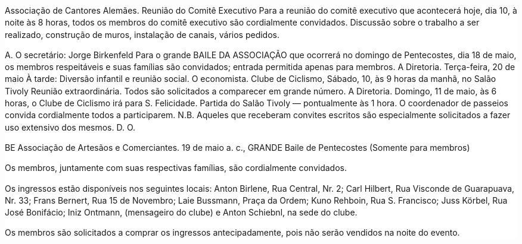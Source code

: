 Associação de Cantores Alemães.
Reunião do Comitê Executivo
Para a reunião do comitê executivo que acontecerá hoje, dia 10, à noite às
8 horas, todos os membros do comitê executivo são cordialmente convidados.
Discussão sobre o trabalho a ser realizado,
construção de muros, instalação de canais,
vários pedidos.

A. O secretário: Jorge Birkenfeld
Para o grande
BAILE DA ASSOCIAÇÃO
que ocorrerá no domingo de Pentecostes, dia 18 de maio,
os membros respeitáveis e suas famílias são convidados; entrada permitida apenas para membros.
A Diretoria.
Terça-feira, 20 de maio
À tarde:
Diversão infantil
e reunião social.
O economista.
Clube de Ciclismo,
Sábado, 10, às 9 horas da manhã,
no Salão Tivoly
Reunião extraordinária.
Todos são solicitados a comparecer em grande número.
A Diretoria.
Domingo, 11 de maio, às 6 horas,
o Clube de Ciclismo irá para S. Felicidade.
Partida do Salão Tivoly — pontualmente às 1 hora.
O coordenador de passeios convida cordialmente todos a participarem.
N.B. Aqueles que receberam convites escritos são especialmente solicitados a fazer uso extensivo dos mesmos. D. O.

BE
Associação de Artesãos e Comerciantes.
19 de maio a. c.,
GRANDE
Baile de Pentecostes
(Somente para membros)

Os membros, juntamente com suas respectivas famílias,
são cordialmente convidados.

Os ingressos estão disponíveis nos seguintes
locais: Anton Birlene, Rua Central, Nr. 2;
Carl Hilbert, Rua Visconde de Guarapuava,
Nr. 33; Frans Bernert, Rua 15 de Novembro;
Laie Bussmann, Praça da Ordem;
Kuno Rehboin, Rua S. Francisco; Juss
Körbel, Rua José Bonifácio; Iniz Ontmann,
(mensageiro do clube) e Anton Schiebnl, na sede do clube.

Os membros são solicitados a comprar os ingressos antecipadamente, pois não serão vendidos na noite do evento.
